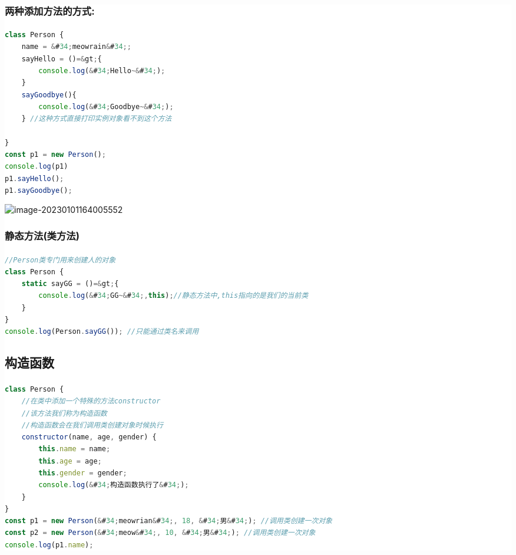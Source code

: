 ### 两种添加方法的方式:

```js
class Person {
    name = &#34;meowrain&#34;;
    sayHello = ()=&gt;{
        console.log(&#34;Hello~&#34;);
    }
    sayGoodbye(){
        console.log(&#34;Goodbye~&#34;);
    } //这种方式直接打印实例对象看不到这个方法

}
const p1 = new Person();
console.log(p1)
p1.sayHello();
p1.sayGoodbye();
```

![image-20230101164005552](https://static.meowrain.cn/i/2023/01/02/jv383-3.png)

### 静态方法(类方法)

```js
//Person类专门用来创建人的对象
class Person {
    static sayGG = ()=&gt;{
        console.log(&#34;GG~&#34;,this);//静态方法中,this指向的是我们的当前类
    }
}
console.log(Person.sayGG()); //只能通过类名来调用

```

## 构造函数

```js
class Person {
    //在类中添加一个特殊的方法constructor
    //该方法我们称为构造函数
    //构造函数会在我们调用类创建对象时候执行
    constructor(name, age, gender) {
        this.name = name;
        this.age = age;
        this.gender = gender;
        console.log(&#34;构造函数执行了&#34;);
    }
}
const p1 = new Person(&#34;meowrian&#34;, 18, &#34;男&#34;); //调用类创建一次对象
const p2 = new Person(&#34;meow&#34;, 10, &#34;男&#34;); //调用类创建一次对象
console.log(p1.name);
```
